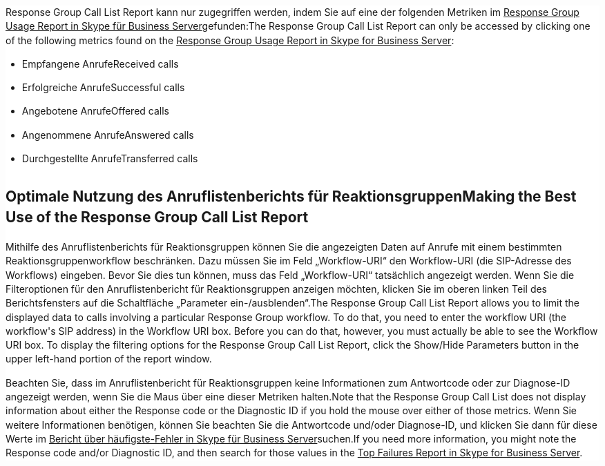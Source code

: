 <span data-ttu-id="64087-129">Response Group Call List Report kann nur zugegriffen werden, indem Sie auf eine der folgenden Metriken im [Response Group Usage Report in Skype für Business Server](response-group-usage-report.md)gefunden:</span><span class="sxs-lookup"><span data-stu-id="64087-129">The Response Group Call List Report can only be accessed by clicking one of the following metrics found on the [Response Group Usage Report in Skype for Business Server](response-group-usage-report.md):</span></span>

- <span data-ttu-id="64087-130">Empfangene Anrufe</span><span class="sxs-lookup"><span data-stu-id="64087-130">Received calls</span></span>

- <span data-ttu-id="64087-131">Erfolgreiche Anrufe</span><span class="sxs-lookup"><span data-stu-id="64087-131">Successful calls</span></span>

- <span data-ttu-id="64087-132">Angebotene Anrufe</span><span class="sxs-lookup"><span data-stu-id="64087-132">Offered calls</span></span>

- <span data-ttu-id="64087-133">Angenommene Anrufe</span><span class="sxs-lookup"><span data-stu-id="64087-133">Answered calls</span></span>

- <span data-ttu-id="64087-134">Durchgestellte Anrufe</span><span class="sxs-lookup"><span data-stu-id="64087-134">Transferred calls</span></span>

## <a name="making-the-best-use-of-the-response-group-call-list-report"></a><span data-ttu-id="64087-135">Optimale Nutzung des Anruflistenberichts für Reaktionsgruppen</span><span class="sxs-lookup"><span data-stu-id="64087-135">Making the Best Use of the Response Group Call List Report</span></span>

<span data-ttu-id="64087-p109">Mithilfe des Anruflistenberichts für Reaktionsgruppen können Sie die angezeigten Daten auf Anrufe mit einem bestimmten Reaktionsgruppenworkflow beschränken. Dazu müssen Sie im Feld „Workflow-URI“ den Workflow-URI (die SIP-Adresse des Workflows) eingeben. Bevor Sie dies tun können, muss das Feld „Workflow-URI“ tatsächlich angezeigt werden. Wenn Sie die Filteroptionen für den Anruflistenbericht für Reaktionsgruppen anzeigen möchten, klicken Sie im oberen linken Teil des Berichtsfensters auf die Schaltfläche „Parameter ein-/ausblenden“.</span><span class="sxs-lookup"><span data-stu-id="64087-p109">The Response Group Call List Report allows you to limit the displayed data to calls involving a particular Response Group workflow. To do that, you need to enter the workflow URI (the workflow's SIP address) in the Workflow URI box. Before you can do that, however, you must actually be able to see the Workflow URI box. To display the filtering options for the Response Group Call List Report, click the Show/Hide Parameters button in the upper left-hand portion of the report window.</span></span>

<span data-ttu-id="64087-140">Beachten Sie, dass im Anruflistenbericht für Reaktionsgruppen keine Informationen zum Antwortcode oder zur Diagnose-ID angezeigt werden, wenn Sie die Maus über eine dieser Metriken halten.</span><span class="sxs-lookup"><span data-stu-id="64087-140">Note that the Response Group Call List does not display information about either the Response code or the Diagnostic ID if you hold the mouse over either of those metrics.</span></span> <span data-ttu-id="64087-141">Wenn Sie weitere Informationen benötigen, können Sie beachten Sie die Antwortcode und/oder Diagnose-ID, und klicken Sie dann für diese Werte im [Bericht über häufigste-Fehler in Skype für Business Server](top-failures-report.md)suchen.</span><span class="sxs-lookup"><span data-stu-id="64087-141">If you need more information, you might note the Response code and/or Diagnostic ID, and then search for those values in the [Top Failures Report in Skype for Business Server](top-failures-report.md).</span></span>
